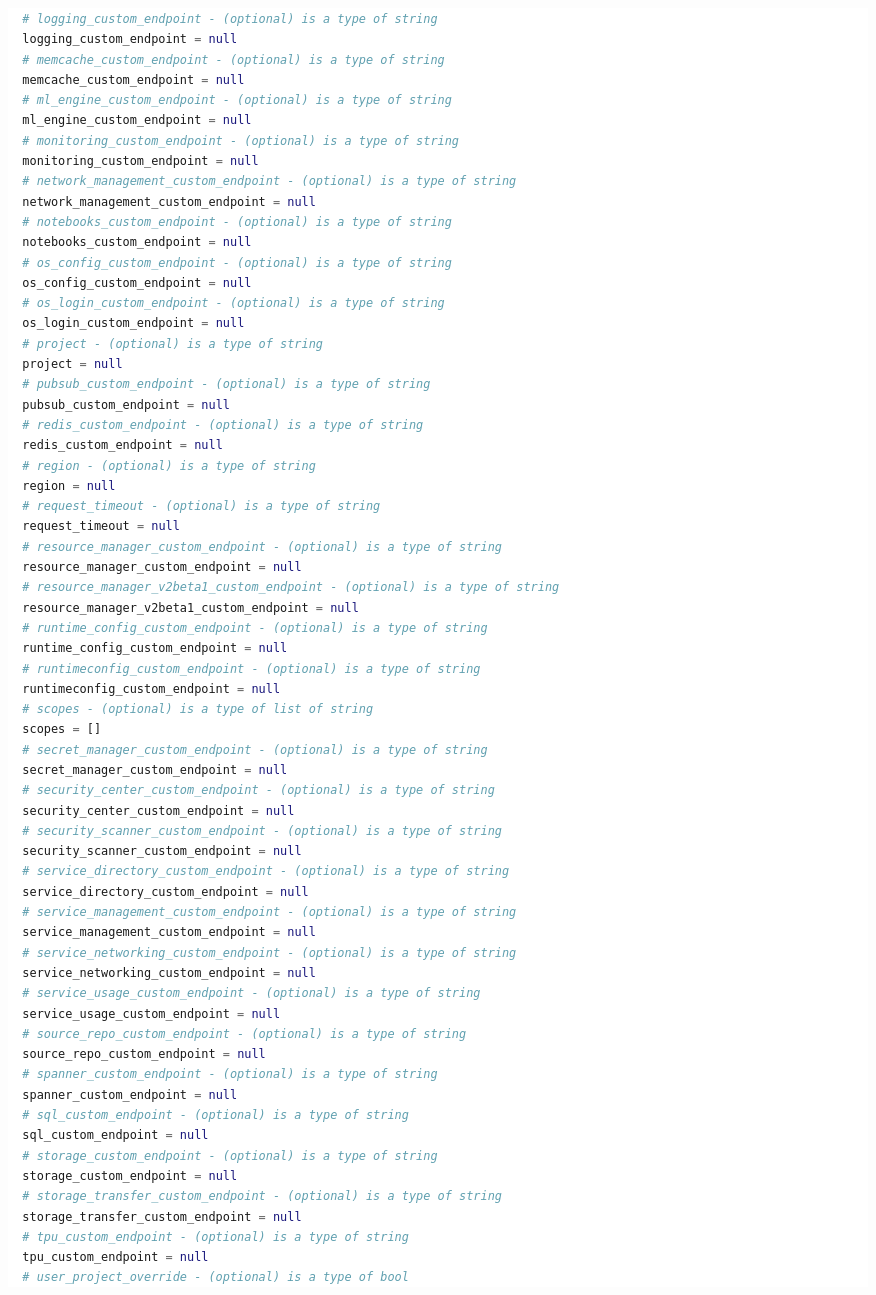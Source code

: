 ```terraform
  # logging_custom_endpoint - (optional) is a type of string
  logging_custom_endpoint = null
  # memcache_custom_endpoint - (optional) is a type of string
  memcache_custom_endpoint = null
  # ml_engine_custom_endpoint - (optional) is a type of string
  ml_engine_custom_endpoint = null
  # monitoring_custom_endpoint - (optional) is a type of string
  monitoring_custom_endpoint = null
  # network_management_custom_endpoint - (optional) is a type of string
  network_management_custom_endpoint = null
  # notebooks_custom_endpoint - (optional) is a type of string
  notebooks_custom_endpoint = null
  # os_config_custom_endpoint - (optional) is a type of string
  os_config_custom_endpoint = null
  # os_login_custom_endpoint - (optional) is a type of string
  os_login_custom_endpoint = null
  # project - (optional) is a type of string
  project = null
  # pubsub_custom_endpoint - (optional) is a type of string
  pubsub_custom_endpoint = null
  # redis_custom_endpoint - (optional) is a type of string
  redis_custom_endpoint = null
  # region - (optional) is a type of string
  region = null
  # request_timeout - (optional) is a type of string
  request_timeout = null
  # resource_manager_custom_endpoint - (optional) is a type of string
  resource_manager_custom_endpoint = null
  # resource_manager_v2beta1_custom_endpoint - (optional) is a type of string
  resource_manager_v2beta1_custom_endpoint = null
  # runtime_config_custom_endpoint - (optional) is a type of string
  runtime_config_custom_endpoint = null
  # runtimeconfig_custom_endpoint - (optional) is a type of string
  runtimeconfig_custom_endpoint = null
  # scopes - (optional) is a type of list of string
  scopes = []
  # secret_manager_custom_endpoint - (optional) is a type of string
  secret_manager_custom_endpoint = null
  # security_center_custom_endpoint - (optional) is a type of string
  security_center_custom_endpoint = null
  # security_scanner_custom_endpoint - (optional) is a type of string
  security_scanner_custom_endpoint = null
  # service_directory_custom_endpoint - (optional) is a type of string
  service_directory_custom_endpoint = null
  # service_management_custom_endpoint - (optional) is a type of string
  service_management_custom_endpoint = null
  # service_networking_custom_endpoint - (optional) is a type of string
  service_networking_custom_endpoint = null
  # service_usage_custom_endpoint - (optional) is a type of string
  service_usage_custom_endpoint = null
  # source_repo_custom_endpoint - (optional) is a type of string
  source_repo_custom_endpoint = null
  # spanner_custom_endpoint - (optional) is a type of string
  spanner_custom_endpoint = null
  # sql_custom_endpoint - (optional) is a type of string
  sql_custom_endpoint = null
  # storage_custom_endpoint - (optional) is a type of string
  storage_custom_endpoint = null
  # storage_transfer_custom_endpoint - (optional) is a type of string
  storage_transfer_custom_endpoint = null
  # tpu_custom_endpoint - (optional) is a type of string
  tpu_custom_endpoint = null
  # user_project_override - (optional) is a type of bool
```